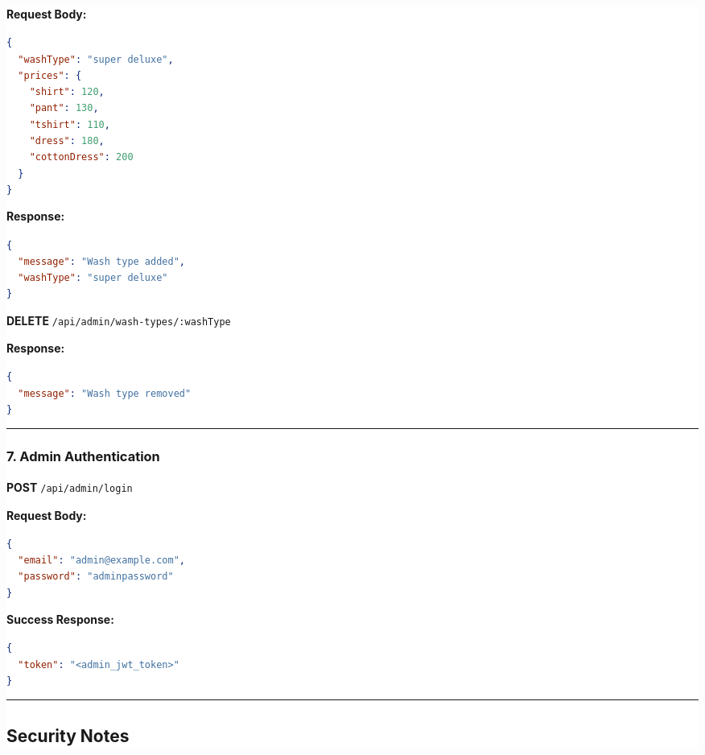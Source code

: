 **Request Body:**
```json
{
  "washType": "super deluxe",
  "prices": {
    "shirt": 120,
    "pant": 130,
    "tshirt": 110,
    "dress": 180,
    "cottonDress": 200
  }
}
```

**Response:**
```json
{
  "message": "Wash type added",
  "washType": "super deluxe"
}
```

**DELETE** `/api/admin/wash-types/:washType`

**Response:**
```json
{
  "message": "Wash type removed"
}
```

---

### 7. **Admin Authentication**

**POST** `/api/admin/login`

**Request Body:**
```json
{
  "email": "admin@example.com",
  "password": "adminpassword"
}
```

**Success Response:**
```json
{
  "token": "<admin_jwt_token>"
}
```

---

## **Security Notes**
